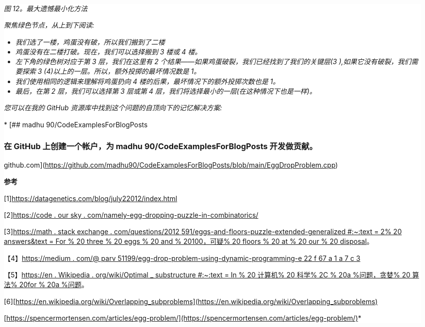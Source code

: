 *图 12。最大遗憾最小化方法*

*聚焦绿色节点，从上到下阅读:*

*   *我们选了一楼，鸡蛋没有破，所以我们搬到了二楼*
*   *鸡蛋没有在二楼打破。现在，我们可以选择搬到 3 楼或 4 楼。*
*   *左下角的绿色树对应于第 3 层，我们在这里有 2 个结果——如果鸡蛋破裂，我们已经找到了我们的关键层(3 ),如果它没有破裂，我们需要探索 3 (4)以上的一层。所以，额外投掷的最坏情况数是 1。*
*   *我们使用相同的逻辑来理解将鸡蛋扔向 4 楼的后果，最坏情况下的额外投掷次数也是 1。*
*   *最后，在第 2 层，我们可以选择第 3 层或第 4 层，我们将选择最小的一层(在这种情况下也是一样)。*

*您可以在我的 GitHub 资源库中找到这个问题的自顶向下的记忆解决方案:*

*[](https://github.com/madhu90/CodeExamplesForBlogPosts/blob/main/EggDropProblem.cpp) [## madhu 90/CodeExamplesForBlogPosts

### 在 GitHub 上创建一个帐户，为 madhu 90/CodeExamplesForBlogPosts 开发做贡献。

github.com](https://github.com/madhu90/CodeExamplesForBlogPosts/blob/main/EggDropProblem.cpp) 

**参考**

[1]https://datagenetics.com/blog/july22012/index.html

[2][https://code . our sky . com/namely-egg-dropping-puzzle-in-combinatorics/](https://code.oursky.com/famous-egg-dropping-puzzle-in-combinatorics/)

[3][https://math . stack exchange . com/questions/2012 591/eggs-and-floors-puzzle-extended-generalized #:~:text = 2% 20 answers&text = For % 20 three % 20 eggs % 20 and % 20100，可疑% 20 floors % 20 at % 20 our % 20 disposal](https://math.stackexchange.com/questions/2012591/eggs-and-floors-puzzle-extended-generalized#:~:text=2%20Answers&text=For%20three%20eggs%20and%20100,suspicious%20floors%20at%20our%20disposal)。

【4】[https://medium . com/@ parv 51199/egg-drop-problem-using-dynamic-programming-e 22 f 67 a 1 a 7 c 3](/@parv51199/egg-drop-problem-using-dynamic-programming-e22f67a1a7c3)

【5】[https://en . Wikipedia . org/wiki/Optimal _ substructure #:~:text = In % 20 计算机% 20 科学% 2C % 20a %问题，贪婪% 20 算法% 20for % 20a %问题](https://en.wikipedia.org/wiki/Optimal_substructure#:~:text=In%20computer%20science%2C%20a%20problem,greedy%20algorithms%20for%20a%20problem)。

[6][https://en.wikipedia.org/wiki/Overlapping_subproblems](https://en.wikipedia.org/wiki/Overlapping_subproblems)

[https://spencermortensen.com/articles/egg-problem/](https://spencermortensen.com/articles/egg-problem/)*
